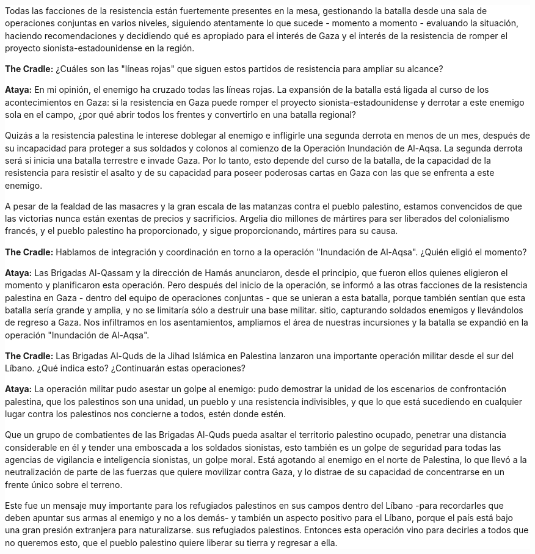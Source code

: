 Todas las facciones de la resistencia están fuertemente presentes en la mesa, gestionando la batalla desde una sala de operaciones conjuntas en varios niveles, siguiendo atentamente lo que sucede - momento a momento - evaluando la situación, haciendo recomendaciones y decidiendo qué es apropiado para el interés de Gaza y el interés de la resistencia de romper el proyecto sionista-estadounidense en la región.

**The Cradle:** ¿Cuáles son las "líneas rojas" que siguen estos partidos de resistencia para ampliar su alcance?

**Ataya:** En mi opinión, el enemigo ha cruzado todas las líneas rojas. La expansión de la batalla está ligada al curso de los acontecimientos en Gaza: si la resistencia en Gaza puede romper el proyecto sionista-estadounidense y derrotar a este enemigo sola en el campo, ¿por qué abrir todos los frentes y convertirlo en una batalla regional? 

Quizás a la resistencia palestina le interese doblegar al enemigo e infligirle una segunda derrota en menos de un mes, después de su incapacidad para proteger a sus soldados y colonos al comienzo de la Operación Inundación de Al-Aqsa. La segunda derrota será si inicia una batalla terrestre e invade Gaza. Por lo tanto, esto depende del curso de la batalla, de la capacidad de la resistencia para resistir el asalto y de su capacidad para poseer poderosas cartas en Gaza con las que se enfrenta a este enemigo. 

A pesar de la fealdad de las masacres y la gran escala de las matanzas contra el pueblo palestino, estamos convencidos de que las victorias nunca están exentas de precios y sacrificios. Argelia dio millones de mártires para ser liberados del colonialismo francés, y el pueblo palestino ha proporcionado, y sigue proporcionando, mártires para su causa.

**The Cradle:** Hablamos de integración y coordinación en torno a la operación "Inundación de Al-Aqsa". ¿Quién eligió el momento?

**Ataya:** Las Brigadas Al-Qassam y la dirección de Hamás anunciaron, desde el principio, que fueron ellos quienes eligieron el momento y planificaron esta operación. Pero después del inicio de la operación, se informó a las otras facciones de la resistencia palestina en Gaza - dentro del equipo de operaciones conjuntas - que se unieran a esta batalla, porque también sentían que esta batalla sería grande y amplia, y no se limitaría sólo a destruir una base militar. sitio, capturando soldados enemigos y llevándolos de regreso a Gaza. Nos infiltramos en los asentamientos, ampliamos el área de nuestras incursiones y la batalla se expandió en la operación "Inundación de Al-Aqsa".

**The Cradle:** Las Brigadas Al-Quds de la Jihad Islámica en Palestina lanzaron una importante operación militar desde el sur del Líbano. ¿Qué indica esto? ¿Continuarán estas operaciones?

**Ataya:** La operación militar pudo asestar un golpe al enemigo: pudo demostrar la unidad de los escenarios de confrontación palestina, que los palestinos son una unidad, un pueblo y una resistencia indivisibles, y que lo que está sucediendo en cualquier lugar contra los palestinos nos concierne a todos, estén donde estén.

Que un grupo de combatientes de las Brigadas Al-Quds pueda asaltar el territorio palestino ocupado, penetrar una distancia considerable en él y tender una emboscada a los soldados sionistas, esto también es un golpe de seguridad para todas las agencias de vigilancia e inteligencia sionistas, un golpe moral. Está agotando al enemigo en el norte de Palestina, lo que llevó a la neutralización de parte de las fuerzas que quiere movilizar contra Gaza, y lo distrae de su capacidad de concentrarse en un frente único sobre el terreno. 

Este fue un mensaje muy importante para los refugiados palestinos en sus campos dentro del Líbano -para recordarles que deben apuntar sus armas al enemigo y no a los demás- y también un aspecto positivo para el Líbano, porque el país está bajo una gran presión extranjera para naturalizarse. sus refugiados palestinos. Entonces esta operación vino para decirles a todos que no queremos esto, que el pueblo palestino quiere liberar su tierra y regresar a ella.
